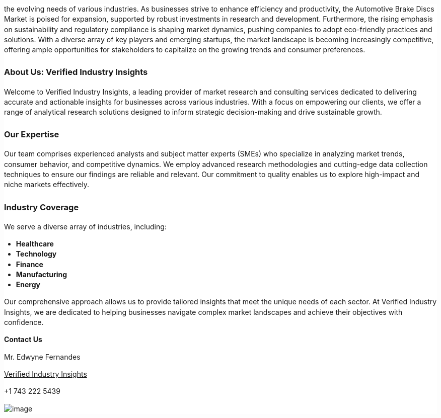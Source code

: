 the evolving needs of various industries. As businesses strive to enhance efficiency and productivity, the Automotive Brake Discs Market is poised for expansion, supported by robust investments in research and development. Furthermore, the rising emphasis on sustainability and regulatory compliance is shaping market dynamics, pushing companies to adopt eco-friendly practices and solutions. With a diverse array of key players and emerging startups, the market landscape is becoming increasingly competitive, offering ample opportunities for stakeholders to capitalize on the growing trends and consumer preferences.</p><h3>About Us: Verified Industry Insights</h3><p>Welcome to Verified Industry Insights, a leading provider of market research and consulting services dedicated to delivering accurate and actionable insights for businesses across various industries. With a focus on empowering our clients, we offer a range of analytical research solutions designed to inform strategic decision-making and drive sustainable growth.</p><h3>Our Expertise</h3><p>Our team comprises experienced analysts and subject matter experts (SMEs) who specialize in analyzing market trends, consumer behavior, and competitive dynamics. We employ advanced research methodologies and cutting-edge data collection techniques to ensure our findings are reliable and relevant. Our commitment to quality enables us to explore high-impact and niche markets effectively.</p><h3>Industry Coverage</h3><p>We serve a diverse array of industries, including:</p><ul><li><strong>Healthcare</strong></li><li><strong>Technology</strong></li><li><strong>Finance</strong></li><li><strong>Manufacturing</strong></li><li><strong>Energy</strong></li></ul><p>Our comprehensive approach allows us to provide tailored insights that meet the unique needs of each sector. At Verified Industry Insights, we are dedicated to helping businesses navigate complex market landscapes and achieve their objectives with confidence.</p><p><strong>Contact Us</strong></p><p>Mr. Edwyne Fernandes</p><p><a href="https://www.verifiedindustryinsights.com/">Verified Industry Insights</a></p><p>+1 743 222 5439</p>
![image](https://github.com/user-attachments/assets/d2bd797a-0ede-4c02-b8b7-e57ef958d4eb)
